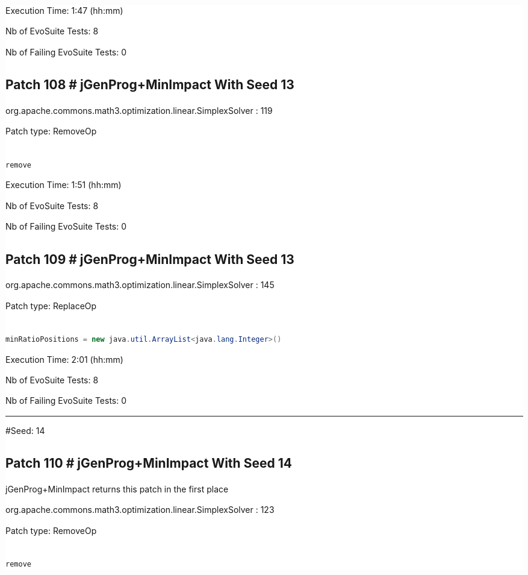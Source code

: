 
Execution Time: 1:47 (hh:mm) 

Nb of EvoSuite Tests: 8

Nb of Failing EvoSuite Tests: 0



## Patch 108 #  jGenProg+MinImpact With Seed 13

org.apache.commons.math3.optimization.linear.SimplexSolver : 119

Patch type: RemoveOp

```Java

remove

```


Execution Time: 1:51 (hh:mm) 

Nb of EvoSuite Tests: 8

Nb of Failing EvoSuite Tests: 0



## Patch 109 #  jGenProg+MinImpact With Seed 13

org.apache.commons.math3.optimization.linear.SimplexSolver : 145

Patch type: ReplaceOp

```Java

minRatioPositions = new java.util.ArrayList<java.lang.Integer>()

```


Execution Time: 2:01 (hh:mm) 

Nb of EvoSuite Tests: 8

Nb of Failing EvoSuite Tests: 0


--- 
#Seed: 14

## Patch 110 #  jGenProg+MinImpact With Seed 14

jGenProg+MinImpact returns this patch in the first place

org.apache.commons.math3.optimization.linear.SimplexSolver : 123

Patch type: RemoveOp

```Java

remove

```
